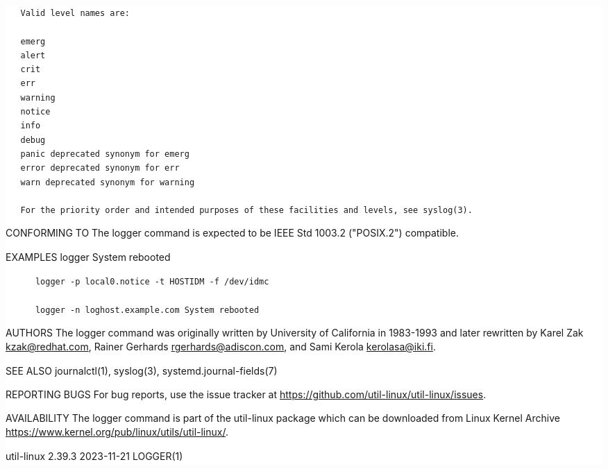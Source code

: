        Valid level names are:

       emerg
       alert
       crit
       err
       warning
       notice
       info
       debug
       panic deprecated synonym for emerg
       error deprecated synonym for err
       warn deprecated synonym for warning

       For the priority order and intended purposes of these facilities and levels, see syslog(3).

CONFORMING TO
       The logger command is expected to be IEEE Std 1003.2 ("POSIX.2") compatible.

EXAMPLES
          logger System rebooted

          logger -p local0.notice -t HOSTIDM -f /dev/idmc

          logger -n loghost.example.com System rebooted

AUTHORS
       The logger command was originally written by University of California in 1983-1993 and later rewritten by Karel Zak <kzak@redhat.com>, Rainer Gerhards <rgerhards@adiscon.com>, and Sami Kerola
       <kerolasa@iki.fi>.

SEE ALSO
       journalctl(1), syslog(3), systemd.journal-fields(7)

REPORTING BUGS
       For bug reports, use the issue tracker at https://github.com/util-linux/util-linux/issues.

AVAILABILITY
       The logger command is part of the util-linux package which can be downloaded from Linux Kernel Archive <https://www.kernel.org/pub/linux/utils/util-linux/>.

util-linux 2.39.3                                                                                2023-11-21                                                                                       LOGGER(1)
